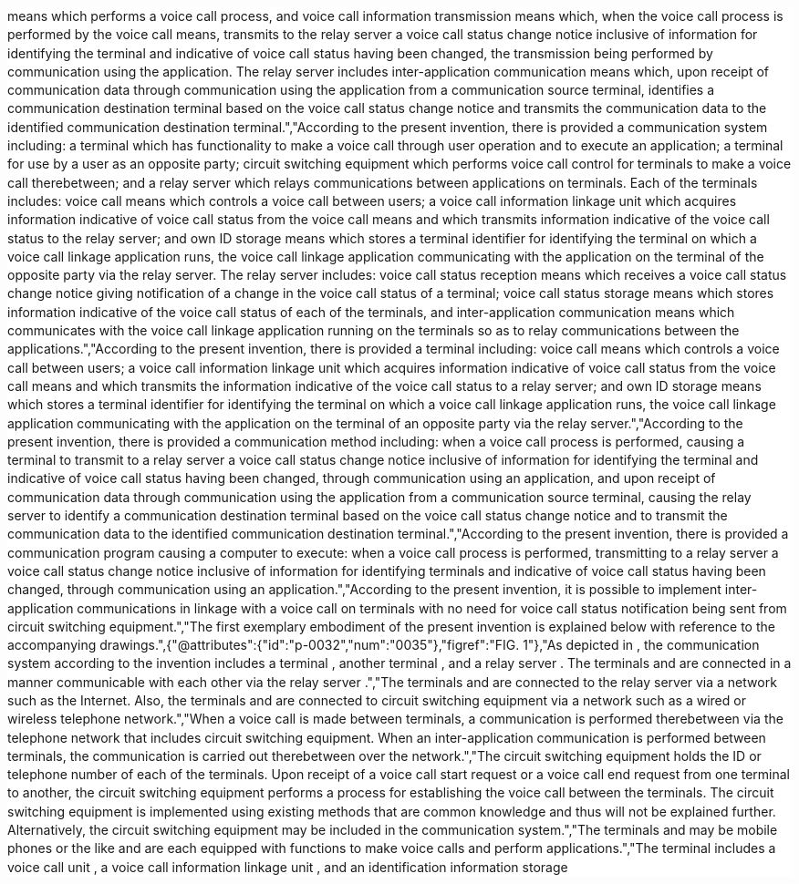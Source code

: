 means which performs a voice call process, and voice call information transmission means which, when the voice call process is performed by the voice call means, transmits to the relay server a voice call status change notice inclusive of information for identifying the terminal and indicative of voice call status having been changed, the transmission being performed by communication using the application. The relay server includes inter-application communication means which, upon receipt of communication data through communication using the application from a communication source terminal, identifies a communication destination terminal based on the voice call status change notice and transmits the communication data to the identified communication destination terminal.","According to the present invention, there is provided a communication system including: a terminal which has functionality to make a voice call through user operation and to execute an application; a terminal for use by a user as an opposite party; circuit switching equipment which performs voice call control for terminals to make a voice call therebetween; and a relay server which relays communications between applications on terminals. Each of the terminals includes: voice call means which controls a voice call between users; a voice call information linkage unit which acquires information indicative of voice call status from the voice call means and which transmits information indicative of the voice call status to the relay server; and own ID storage means which stores a terminal identifier for identifying the terminal on which a voice call linkage application runs, the voice call linkage application communicating with the application on the terminal of the opposite party via the relay server. The relay server includes: voice call status reception means which receives a voice call status change notice giving notification of a change in the voice call status of a terminal; voice call status storage means which stores information indicative of the voice call status of each of the terminals, and inter-application communication means which communicates with the voice call linkage application running on the terminals so as to relay communications between the applications.","According to the present invention, there is provided a terminal including: voice call means which controls a voice call between users; a voice call information linkage unit which acquires information indicative of voice call status from the voice call means and which transmits the information indicative of the voice call status to a relay server; and own ID storage means which stores a terminal identifier for identifying the terminal on which a voice call linkage application runs, the voice call linkage application communicating with the application on the terminal of an opposite party via the relay server.","According to the present invention, there is provided a communication method including: when a voice call process is performed, causing a terminal to transmit to a relay server a voice call status change notice inclusive of information for identifying the terminal and indicative of voice call status having been changed, through communication using an application, and upon receipt of communication data through communication using the application from a communication source terminal, causing the relay server to identify a communication destination terminal based on the voice call status change notice and to transmit the communication data to the identified communication destination terminal.","According to the present invention, there is provided a communication program causing a computer to execute: when a voice call process is performed, transmitting to a relay server a voice call status change notice inclusive of information for identifying terminals and indicative of voice call status having been changed, through communication using an application.","According to the present invention, it is possible to implement inter-application communications in linkage with a voice call on terminals with no need for voice call status notification being sent from circuit switching equipment.","The first exemplary embodiment of the present invention is explained below with reference to the accompanying drawings.",{"@attributes":{"id":"p-0032","num":"0035"},"figref":"FIG. 1"},"As depicted in , the communication system according to the invention includes a terminal , another terminal , and a relay server . The terminals  and  are connected in a manner communicable with each other via the relay server .","The terminals  and  are connected to the relay server  via a network such as the Internet. Also, the terminals  and  are connected to circuit switching equipment  via a network such as a wired or wireless telephone network.","When a voice call is made between terminals, a communication is performed therebetween via the telephone network that includes circuit switching equipment. When an inter-application communication is performed between terminals, the communication is carried out therebetween over the network.","The circuit switching equipment  holds the ID or telephone number of each of the terminals. Upon receipt of a voice call start request or a voice call end request from one terminal to another, the circuit switching equipment  performs a process for establishing the voice call between the terminals. The circuit switching equipment  is implemented using existing methods that are common knowledge and thus will not be explained further. Alternatively, the circuit switching equipment  may be included in the communication system.","The terminals  and  may be mobile phones or the like and are each equipped with functions to make voice calls and perform applications.","The terminal  includes a voice call unit , a voice call information linkage unit , and an identification information storage